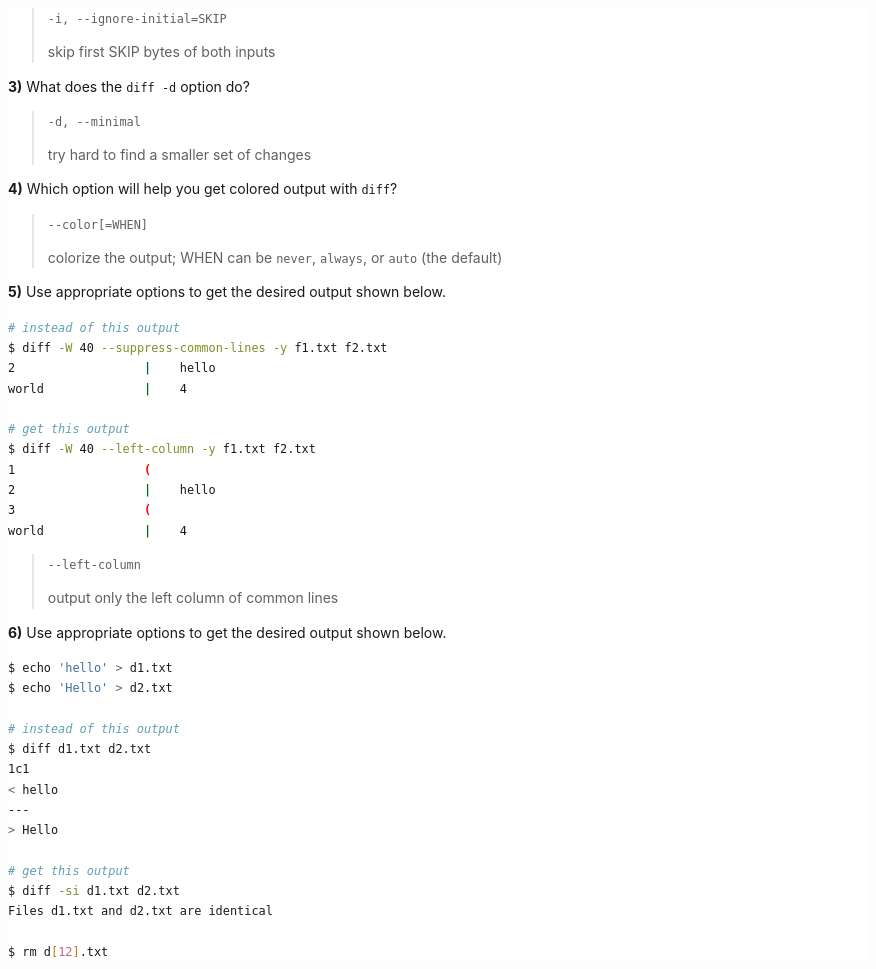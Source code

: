 >`-i, --ignore-initial=SKIP`
>
>skip first SKIP bytes of both inputs

**3)** What does the `diff -d` option do?

>`-d, --minimal`
>
>try hard to find a smaller set of changes

**4)** Which option will help you get colored output with `diff`?

>`--color[=WHEN]`
>
>colorize  the output; WHEN can be `never`, `always`, or `auto` (the
>default)

**5)** Use appropriate options to get the desired output shown below.

```bash
# instead of this output
$ diff -W 40 --suppress-common-lines -y f1.txt f2.txt
2                  |    hello
world              |    4

# get this output
$ diff -W 40 --left-column -y f1.txt f2.txt
1                  (
2                  |    hello
3                  (
world              |    4
```

>`--left-column`
>
>output only the left column of common lines

**6)** Use appropriate options to get the desired output shown below.

```bash
$ echo 'hello' > d1.txt
$ echo 'Hello' > d2.txt

# instead of this output
$ diff d1.txt d2.txt
1c1
< hello
---
> Hello

# get this output
$ diff -si d1.txt d2.txt
Files d1.txt and d2.txt are identical

$ rm d[12].txt
```
